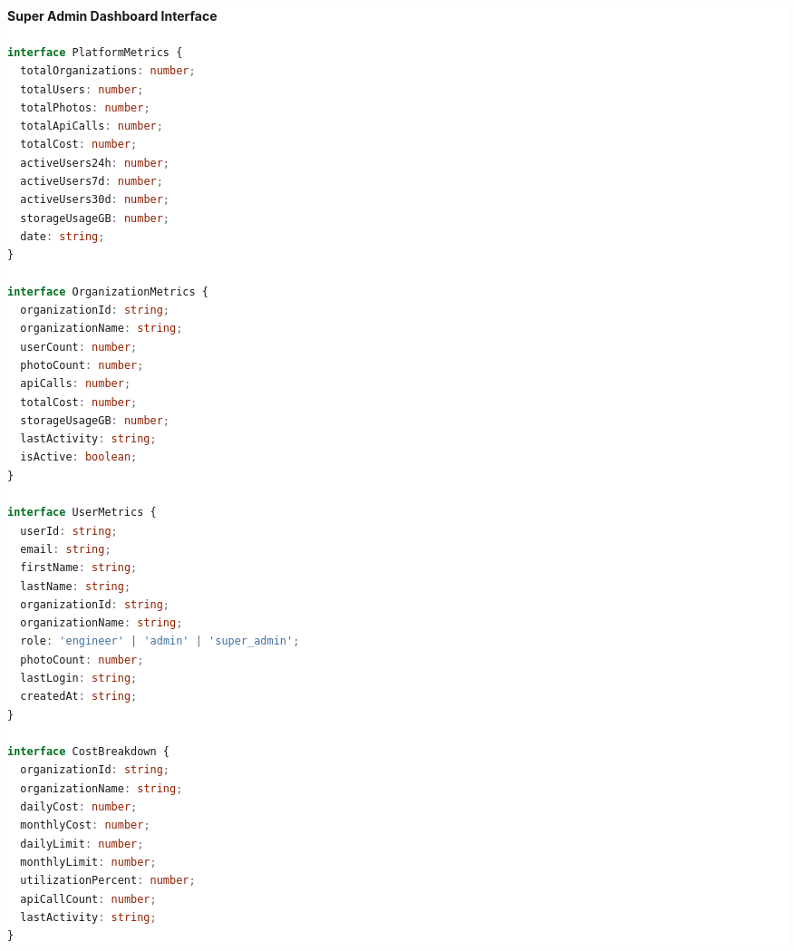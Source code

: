 #### Super Admin Dashboard Interface
```typescript
interface PlatformMetrics {
  totalOrganizations: number;
  totalUsers: number;
  totalPhotos: number;
  totalApiCalls: number;
  totalCost: number;
  activeUsers24h: number;
  activeUsers7d: number;
  activeUsers30d: number;
  storageUsageGB: number;
  date: string;
}

interface OrganizationMetrics {
  organizationId: string;
  organizationName: string;
  userCount: number;
  photoCount: number;
  apiCalls: number;
  totalCost: number;
  storageUsageGB: number;
  lastActivity: string;
  isActive: boolean;
}

interface UserMetrics {
  userId: string;
  email: string;
  firstName: string;
  lastName: string;
  organizationId: string;
  organizationName: string;
  role: 'engineer' | 'admin' | 'super_admin';
  photoCount: number;
  lastLogin: string;
  createdAt: string;
}

interface CostBreakdown {
  organizationId: string;
  organizationName: string;
  dailyCost: number;
  monthlyCost: number;
  dailyLimit: number;
  monthlyLimit: number;
  utilizationPercent: number;
  apiCallCount: number;
  lastActivity: string;
}
```

